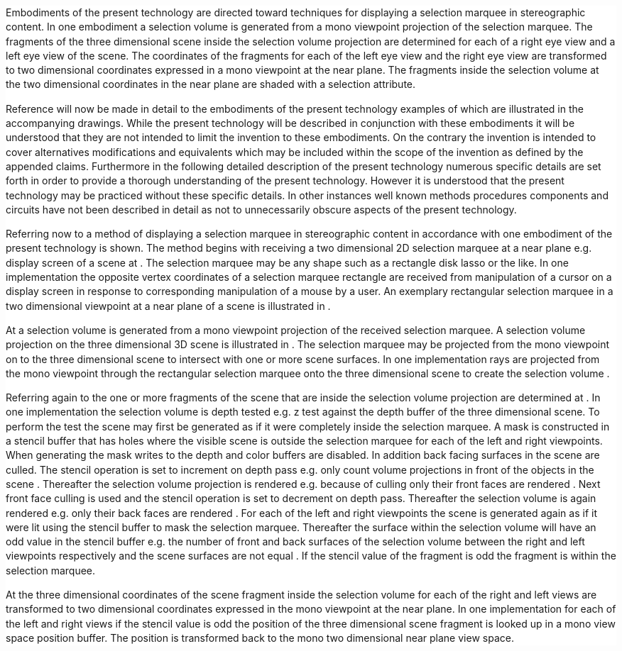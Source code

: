 Embodiments of the present technology are directed toward techniques for displaying a selection marquee in stereographic content. In one embodiment a selection volume is generated from a mono viewpoint projection of the selection marquee. The fragments of the three dimensional scene inside the selection volume projection are determined for each of a right eye view and a left eye view of the scene. The coordinates of the fragments for each of the left eye view and the right eye view are transformed to two dimensional coordinates expressed in a mono viewpoint at the near plane. The fragments inside the selection volume at the two dimensional coordinates in the near plane are shaded with a selection attribute.

Reference will now be made in detail to the embodiments of the present technology examples of which are illustrated in the accompanying drawings. While the present technology will be described in conjunction with these embodiments it will be understood that they are not intended to limit the invention to these embodiments. On the contrary the invention is intended to cover alternatives modifications and equivalents which may be included within the scope of the invention as defined by the appended claims. Furthermore in the following detailed description of the present technology numerous specific details are set forth in order to provide a thorough understanding of the present technology. However it is understood that the present technology may be practiced without these specific details. In other instances well known methods procedures components and circuits have not been described in detail as not to unnecessarily obscure aspects of the present technology.

Referring now to a method of displaying a selection marquee in stereographic content in accordance with one embodiment of the present technology is shown. The method begins with receiving a two dimensional 2D selection marquee at a near plane e.g. display screen of a scene at . The selection marquee may be any shape such as a rectangle disk lasso or the like. In one implementation the opposite vertex coordinates of a selection marquee rectangle are received from manipulation of a cursor on a display screen in response to corresponding manipulation of a mouse by a user. An exemplary rectangular selection marquee in a two dimensional viewpoint at a near plane of a scene is illustrated in .

At a selection volume is generated from a mono viewpoint projection of the received selection marquee. A selection volume projection on the three dimensional 3D scene is illustrated in . The selection marquee may be projected from the mono viewpoint on to the three dimensional scene to intersect with one or more scene surfaces. In one implementation rays are projected from the mono viewpoint through the rectangular selection marquee onto the three dimensional scene to create the selection volume .

Referring again to the one or more fragments of the scene that are inside the selection volume projection are determined at . In one implementation the selection volume is depth tested e.g. z test against the depth buffer of the three dimensional scene. To perform the test the scene may first be generated as if it were completely inside the selection marquee. A mask is constructed in a stencil buffer that has holes where the visible scene is outside the selection marquee for each of the left and right viewpoints. When generating the mask writes to the depth and color buffers are disabled. In addition back facing surfaces in the scene are culled. The stencil operation is set to increment on depth pass e.g. only count volume projections in front of the objects in the scene . Thereafter the selection volume projection is rendered e.g. because of culling only their front faces are rendered . Next front face culling is used and the stencil operation is set to decrement on depth pass. Thereafter the selection volume is again rendered e.g. only their back faces are rendered . For each of the left and right viewpoints the scene is generated again as if it were lit using the stencil buffer to mask the selection marquee. Thereafter the surface within the selection volume will have an odd value in the stencil buffer e.g. the number of front and back surfaces of the selection volume between the right and left viewpoints respectively and the scene surfaces are not equal . If the stencil value of the fragment is odd the fragment is within the selection marquee.

At the three dimensional coordinates of the scene fragment inside the selection volume for each of the right and left views are transformed to two dimensional coordinates expressed in the mono viewpoint at the near plane. In one implementation for each of the left and right views if the stencil value is odd the position of the three dimensional scene fragment is looked up in a mono view space position buffer. The position is transformed back to the mono two dimensional near plane view space.
